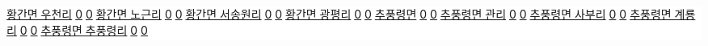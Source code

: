 
  <tr class="item">
    <td><a href="4374032031.html">황간면 우천리</a></td>
    <td><a href="4374032031.html">0</a></td>
    <td><a href="4374032031.html">0</a></td>
  </tr>
    

  <tr class="item">
    <td><a href="4374032032.html">황간면 노근리</a></td>
    <td><a href="4374032032.html">0</a></td>
    <td><a href="4374032032.html">0</a></td>
  </tr>
    

  <tr class="item">
    <td><a href="4374032033.html">황간면 서송원리</a></td>
    <td><a href="4374032033.html">0</a></td>
    <td><a href="4374032033.html">0</a></td>
  </tr>
    

  <tr class="item">
    <td><a href="4374032034.html">황간면 광평리</a></td>
    <td><a href="4374032034.html">0</a></td>
    <td><a href="4374032034.html">0</a></td>
  </tr>
    

  <tr class="item">
    <td><a href="4374033500.html">추풍령면</a></td>
    <td><a href="4374033500.html">0</a></td>
    <td><a href="4374033500.html">0</a></td>
  </tr>
    

  <tr class="item">
    <td><a href="4374033521.html">추풍령면 관리</a></td>
    <td><a href="4374033521.html">0</a></td>
    <td><a href="4374033521.html">0</a></td>
  </tr>
    

  <tr class="item">
    <td><a href="4374033522.html">추풍령면 사부리</a></td>
    <td><a href="4374033522.html">0</a></td>
    <td><a href="4374033522.html">0</a></td>
  </tr>
    

  <tr class="item">
    <td><a href="4374033523.html">추풍령면 계룡리</a></td>
    <td><a href="4374033523.html">0</a></td>
    <td><a href="4374033523.html">0</a></td>
  </tr>
    

  <tr class="item">
    <td><a href="4374033524.html">추풍령면 추풍령리</a></td>
    <td><a href="4374033524.html">0</a></td>
    <td><a href="4374033524.html">0</a></td>
  </tr>
    